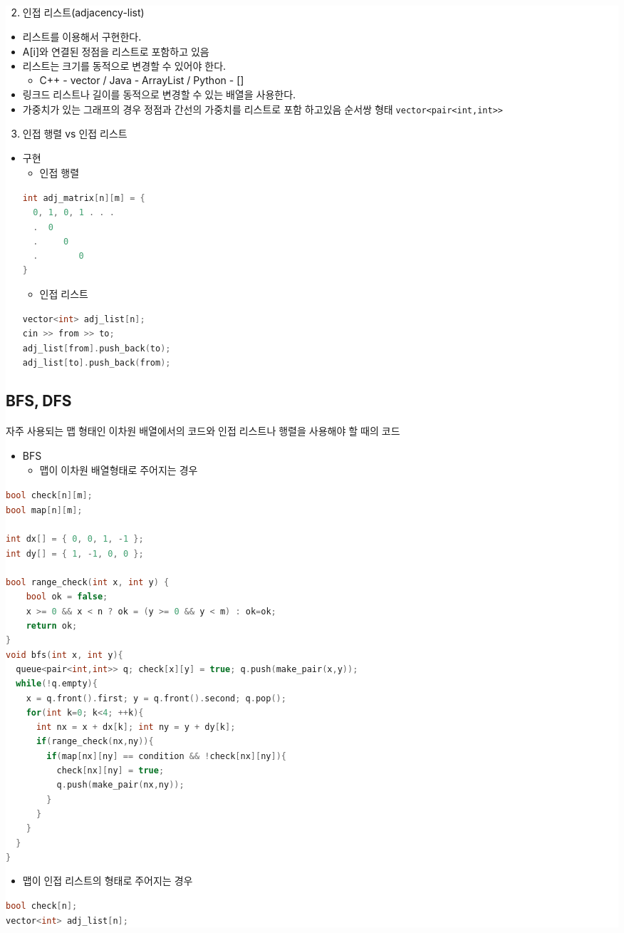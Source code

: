 2. 인접 리스트(adjacency-list)
  + 리스트를 이용해서 구현한다.
  + A[i]와 연결된 정점을 리스트로 포함하고 있음
  + 리스트는 크기를 동적으로 변경할 수 있어야 한다.
    - C++ - vector / Java - ArrayList / Python - []
  + 링크드 리스트나 길이를 동적으로 변경할 수 있는 배열을 사용한다.
  + 가중치가 있는 그래프의 경우 정점과 간선의 가중치를 리스트로 포함 하고있음 순서쌍 형태 `vector<pair<int,int>>`
  
3. 인접 행렬 vs 인접 리스트
  + 구현
    - 인접 행렬
    ```cpp
    int adj_matrix[n][m] = {
      0, 1, 0, 1 . . .
      .  0
      .     0
      .        0
    }
    ```
    - 인접 리스트
    ```cpp
    vector<int> adj_list[n];
    cin >> from >> to;
    adj_list[from].push_back(to);
    adj_list[to].push_back(from);
    ```

## BFS, DFS

자주 사용되는 맵 형태인 이차원 배열에서의 코드와 인접 리스트나 행렬을 사용해야 할 때의 코드

+ BFS
  - 맵이 이차원 배열형태로 주어지는 경우
```cpp
bool check[n][m];
bool map[n][m];

int dx[] = { 0, 0, 1, -1 };
int dy[] = { 1, -1, 0, 0 };

bool range_check(int x, int y) {
	bool ok = false;
	x >= 0 && x < n ? ok = (y >= 0 && y < m) : ok=ok;
	return ok;
}
void bfs(int x, int y){
  queue<pair<int,int>> q; check[x][y] = true; q.push(make_pair(x,y));
  while(!q.empty){
    x = q.front().first; y = q.front().second; q.pop();
    for(int k=0; k<4; ++k){
      int nx = x + dx[k]; int ny = y + dy[k];
      if(range_check(nx,ny)){
        if(map[nx][ny] == condition && !check[nx][ny]){
          check[nx][ny] = true;
          q.push(make_pair(nx,ny));
        }
      }
    }
  }
}
```
  - 맵이 인접 리스트의 형태로 주어지는 경우
```cpp
bool check[n];
vector<int> adj_list[n];
```